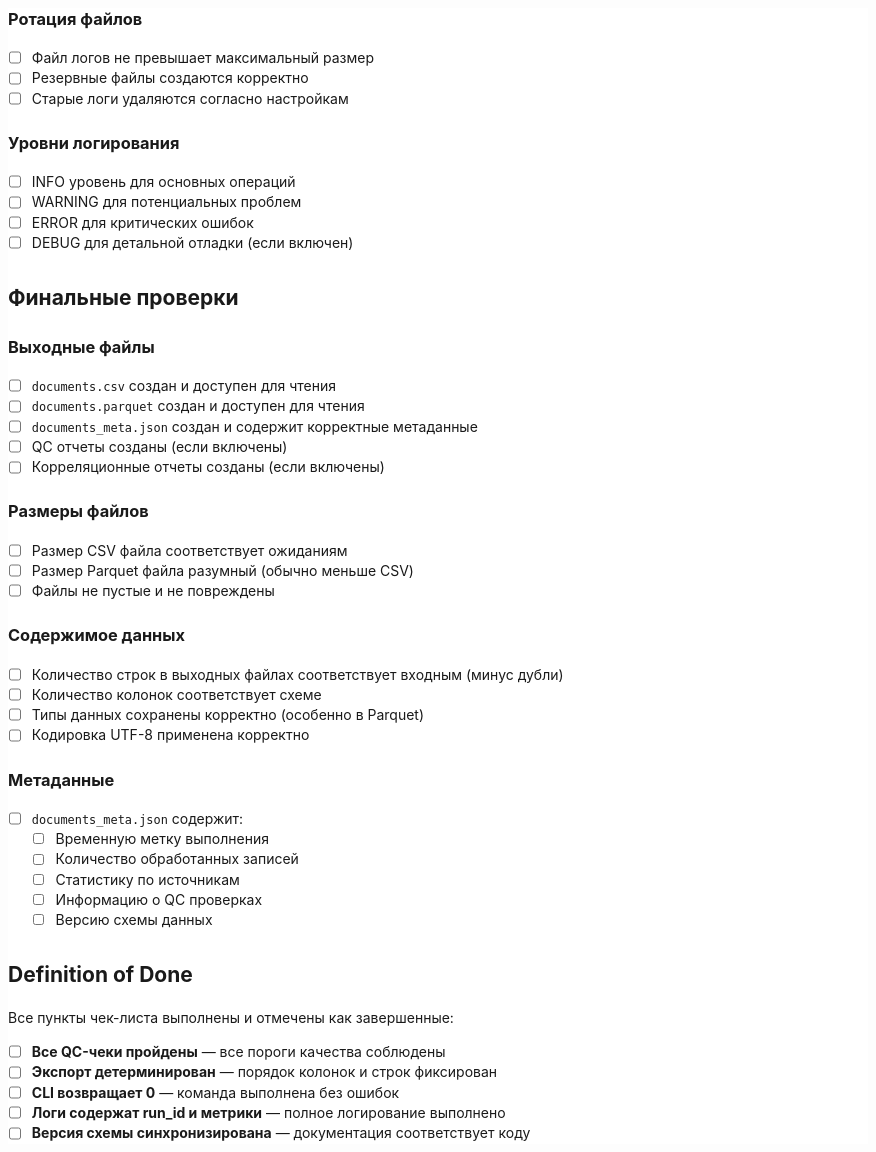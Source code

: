 ### Ротация файлов
- [ ] Файл логов не превышает максимальный размер
- [ ] Резервные файлы создаются корректно
- [ ] Старые логи удаляются согласно настройкам

### Уровни логирования
- [ ] INFO уровень для основных операций
- [ ] WARNING для потенциальных проблем
- [ ] ERROR для критических ошибок
- [ ] DEBUG для детальной отладки (если включен)

## Финальные проверки

### Выходные файлы
- [ ] `documents.csv` создан и доступен для чтения
- [ ] `documents.parquet` создан и доступен для чтения
- [ ] `documents_meta.json` создан и содержит корректные метаданные
- [ ] QC отчеты созданы (если включены)
- [ ] Корреляционные отчеты созданы (если включены)

### Размеры файлов
- [ ] Размер CSV файла соответствует ожиданиям
- [ ] Размер Parquet файла разумный (обычно меньше CSV)
- [ ] Файлы не пустые и не повреждены

### Содержимое данных
- [ ] Количество строк в выходных файлах соответствует входным (минус дубли)
- [ ] Количество колонок соответствует схеме
- [ ] Типы данных сохранены корректно (особенно в Parquet)
- [ ] Кодировка UTF-8 применена корректно

### Метаданные
- [ ] `documents_meta.json` содержит:
  - [ ] Временную метку выполнения
  - [ ] Количество обработанных записей
  - [ ] Статистику по источникам
  - [ ] Информацию о QC проверках
  - [ ] Версию схемы данных

## Definition of Done

Все пункты чек-листа выполнены и отмечены как завершенные:

- [ ] **Все QC-чеки пройдены** — все пороги качества соблюдены
- [ ] **Экспорт детерминирован** — порядок колонок и строк фиксирован
- [ ] **CLI возвращает 0** — команда выполнена без ошибок
- [ ] **Логи содержат run_id и метрики** — полное логирование выполнено
- [ ] **Версия схемы синхронизирована** — документация соответствует коду
